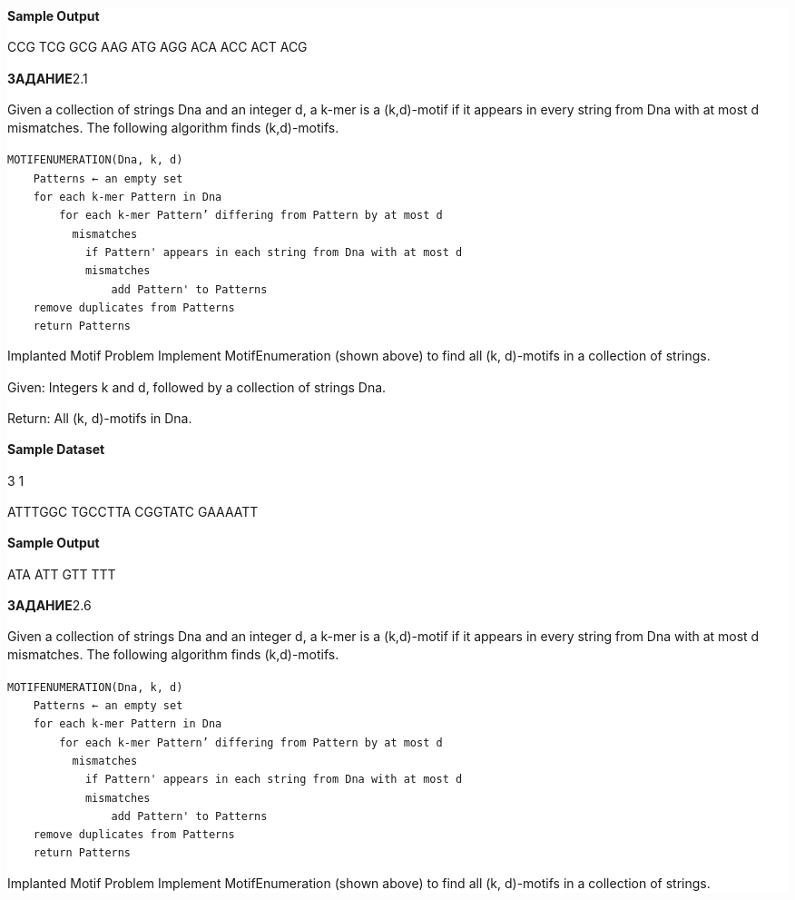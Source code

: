 **Sample Output**

CCG
TCG
GCG
AAG
ATG
AGG
ACA
ACC
ACT
ACG


**ЗАДАНИЕ**2.1

Given a collection of strings Dna and an integer d, a k-mer is a (k,d)-motif if it appears in every string from Dna with at most d mismatches. The following algorithm finds (k,d)-motifs.

    MOTIFENUMERATION(Dna, k, d)
        Patterns ← an empty set
        for each k-mer Pattern in Dna
            for each k-mer Pattern’ differing from Pattern by at most d
              mismatches
                if Pattern' appears in each string from Dna with at most d
                mismatches
                    add Pattern' to Patterns
        remove duplicates from Patterns
        return Patterns
Implanted Motif Problem
Implement MotifEnumeration (shown above) to find all (k, d)-motifs in a collection of strings.

Given: Integers k and d, followed by a collection of strings Dna.

Return: All (k, d)-motifs in Dna.

**Sample Dataset**

3 1

ATTTGGC
TGCCTTA
CGGTATC
GAAAATT

**Sample Output**

ATA ATT GTT TTT

**ЗАДАНИЕ**2.6

Given a collection of strings Dna and an integer d, a k-mer is a (k,d)-motif if it appears in every string from Dna with at most d mismatches. The following algorithm finds (k,d)-motifs.

    MOTIFENUMERATION(Dna, k, d)
        Patterns ← an empty set
        for each k-mer Pattern in Dna
            for each k-mer Pattern’ differing from Pattern by at most d
              mismatches
                if Pattern' appears in each string from Dna with at most d
                mismatches
                    add Pattern' to Patterns
        remove duplicates from Patterns
        return Patterns
Implanted Motif Problem
Implement MotifEnumeration (shown above) to find all (k, d)-motifs in a collection of strings.
